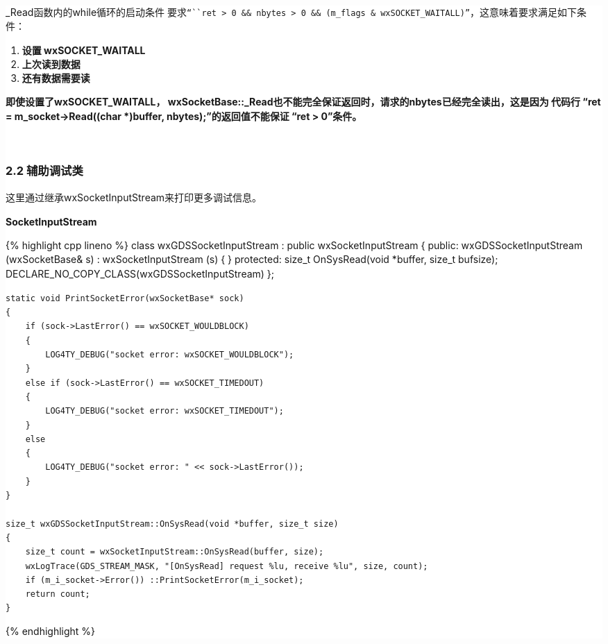_Read函数内的while循环的启动条件 要求`“``ret > 0 && nbytes > 0 && (m_flags & wxSOCKET_WAITALL)”`，这意味着要求满足如下条件：

1.  **设置 wxSOCKET\_WAITALL**
2.  **上次读到数据**
3.  **还有数据需要读**

**即使设置了wxSOCKET\_WAITALL， wxSocketBase::\_Read也不能完全保证返回时，请求的nbytes已经完全读出，这是因为
代码行 “ret = m\_socket-\>Read((char \*)buffer,
nbytes);”的返回值不能保证 “ret \> 0”条件。**

 

### 2.2 辅助调试类 

这里通过继承wxSocketInputStream来打印更多调试信息。


**SocketInputStream**

{% highlight cpp lineno %}
    class wxGDSSocketInputStream : public wxSocketInputStream
	{
	public:
	    wxGDSSocketInputStream (wxSocketBase& s)
	        : wxSocketInputStream (s)
    	{ }
	protected:
	    size_t OnSysRead(void *buffer, size_t bufsize);
	    DECLARE_NO_COPY_CLASS(wxGDSSocketInputStream)
	};
     
    static void PrintSocketError(wxSocketBase* sock)
    {
    	if (sock->LastError() == wxSOCKET_WOULDBLOCK)
	    {
  		    LOG4TY_DEBUG("socket error: wxSOCKET_WOULDBLOCK");
  	    }
    	else if (sock->LastError() == wxSOCKET_TIMEDOUT)
    	{
    		LOG4TY_DEBUG("socket error: wxSOCKET_TIMEDOUT");
    	}
    	else
    	{
    		LOG4TY_DEBUG("socket error: " << sock->LastError());
    	} 
    }
     
    size_t wxGDSSocketInputStream::OnSysRead(void *buffer, size_t size)
    {
    	size_t count = wxSocketInputStream::OnSysRead(buffer, size);
    	wxLogTrace(GDS_STREAM_MASK, "[OnSysRead] request %lu, receive %lu", size, count);
    	if (m_i_socket->Error()) ::PrintSocketError(m_i_socket);
    	return count;
    }
{% endhighlight %}
